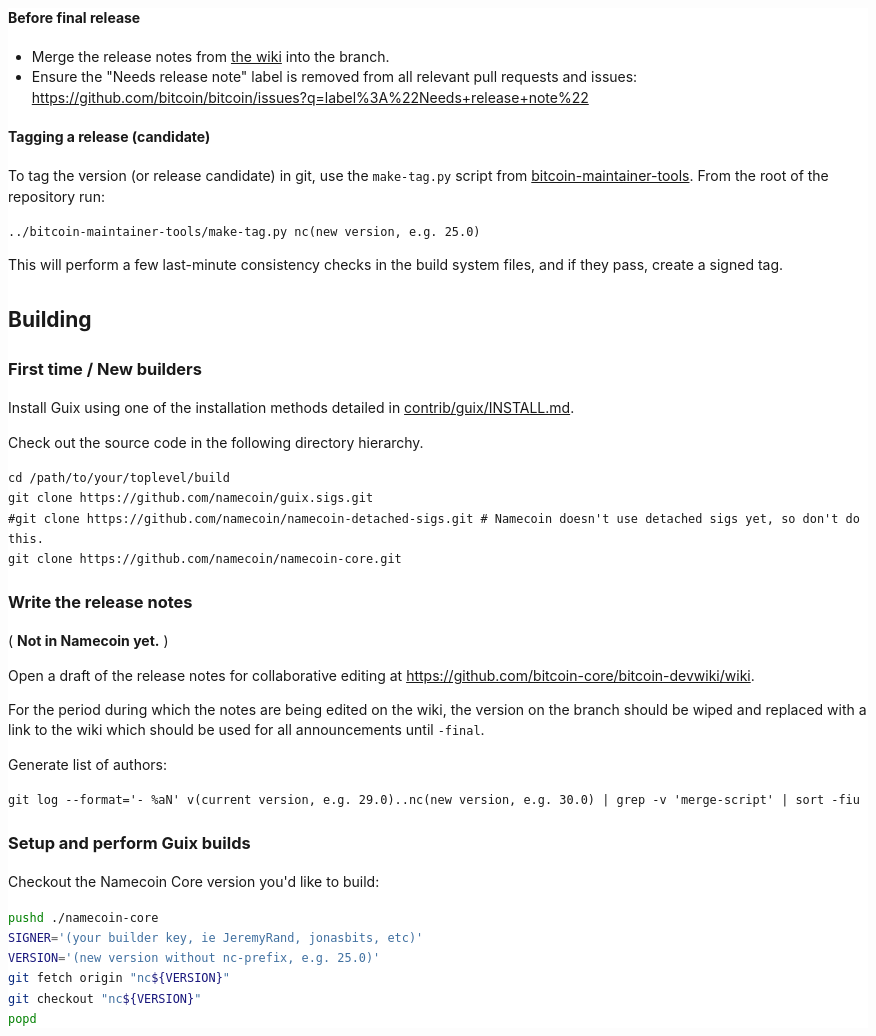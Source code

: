 #### Before final release

- Merge the release notes from [the wiki](https://github.com/bitcoin-core/bitcoin-devwiki/wiki/) into the branch.
- Ensure the "Needs release note" label is removed from all relevant pull
  requests and issues:
  https://github.com/bitcoin/bitcoin/issues?q=label%3A%22Needs+release+note%22

#### Tagging a release (candidate)

To tag the version (or release candidate) in git, use the `make-tag.py` script from [bitcoin-maintainer-tools](https://github.com/bitcoin-core/bitcoin-maintainer-tools). From the root of the repository run:

    ../bitcoin-maintainer-tools/make-tag.py nc(new version, e.g. 25.0)

This will perform a few last-minute consistency checks in the build system files, and if they pass, create a signed tag.

## Building

### First time / New builders

Install Guix using one of the installation methods detailed in
[contrib/guix/INSTALL.md](/contrib/guix/INSTALL.md).

Check out the source code in the following directory hierarchy.

    cd /path/to/your/toplevel/build
    git clone https://github.com/namecoin/guix.sigs.git
    #git clone https://github.com/namecoin/namecoin-detached-sigs.git # Namecoin doesn't use detached sigs yet, so don't do this.
    git clone https://github.com/namecoin/namecoin-core.git

### Write the release notes

( **Not in Namecoin yet.** )

Open a draft of the release notes for collaborative editing at https://github.com/bitcoin-core/bitcoin-devwiki/wiki.

For the period during which the notes are being edited on the wiki, the version on the branch should be wiped and replaced with a link to the wiki which should be used for all announcements until `-final`.

Generate list of authors:

    git log --format='- %aN' v(current version, e.g. 29.0)..nc(new version, e.g. 30.0) | grep -v 'merge-script' | sort -fiu

### Setup and perform Guix builds

Checkout the Namecoin Core version you'd like to build:

```sh
pushd ./namecoin-core
SIGNER='(your builder key, ie JeremyRand, jonasbits, etc)'
VERSION='(new version without nc-prefix, e.g. 25.0)'
git fetch origin "nc${VERSION}"
git checkout "nc${VERSION}"
popd
```
